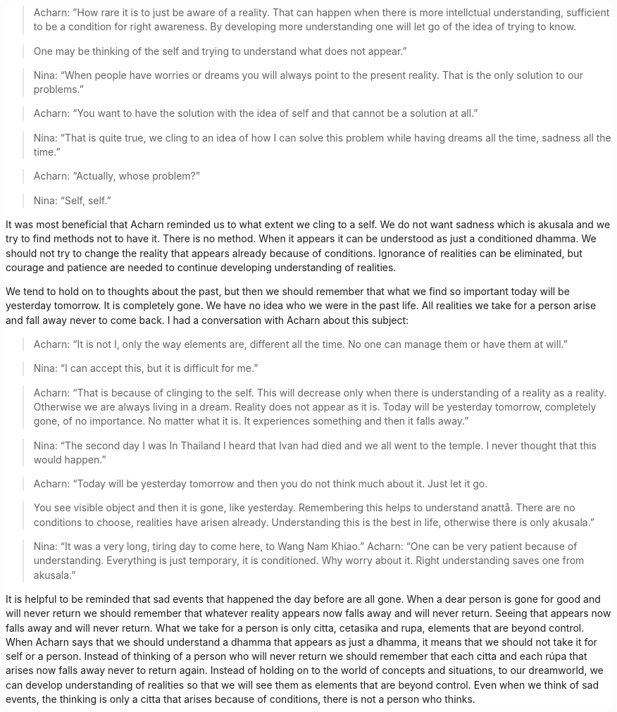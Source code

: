 >Acharn: ”How rare it is to just be aware of a reality. That can happen when there is more intellctual understanding, sufficient to be a condition for right awareness. By developing more understanding one will let go of the idea of trying to know. 

> One may be thinking of the self and trying to understand what does not appear.” 

>Nina: “When people have worries or dreams you will always point to the present reality. That is the only solution to our problems.”

>Acharn: “You want to have the solution with the idea of self and that cannot be a solution at all.”

> Nina: “That is quite true, we cling to an idea of how I can solve this problem while having dreams all the time, sadness all the time.”

>Acharn: “Actually, whose problem?”

> Nina: “Self, self.”

It was most beneficial that Acharn reminded us to what extent we cling to a self. We do not want sadness which is akusala and we try to find methods not to have it. There is no method. When it appears it can be understood as just a conditioned dhamma. We should not try to change the reality that appears already because of conditions. Ignorance of realities can be eliminated, but courage and patience are needed to continue developing understanding of realities. 

We tend to hold on to thoughts about the past, but then we should remember that what we find so important today will be yesterday tomorrow. It is completely gone. We have no idea who we were in the past life. All realities we take for a person arise and fall away never to come back. I had a conversation with Acharn about this subject:

> Acharn: “It is not I, only the way elements are, different all the time. No one can manage them or have them at will.”

> Nina: “I can accept this, but it is difficult for me.”

> Acharn: “That is because of clinging to the self. This will decrease only when there is understanding of a reality as a reality. Otherwise we are always living in a dream. Reality does not appear as it is. Today will be yesterday tomorrow, completely gone, of no importance. No matter what it is. It experiences something and then it falls away.”

> Nina: “The second day I was In Thailand I heard that Ivan had died and we all went to the temple. I never thought that this would happen.”

> Acharn: “Today will be yesterday tomorrow and then you do not think much about it. Just let it go. 

> You see visible object and then it is gone, like yesterday. Remembering this helps to understand anattå. There are no conditions to choose, realities have arisen already. Understanding this is the best in life, otherwise there is only akusala.”

> Nina: “It was a very long, tiring day to come here, to Wang Nam Khiao.”
Acharn: “One can be very patient because of understanding. Everything is just temporary, it is conditioned. Why worry about it. Right understanding saves one from akusala.” 

It is helpful to be reminded that sad events that happened the day before are all gone. When a dear person is gone for good and will never return we should remember that whatever reality appears now falls away and will never return. Seeing that appears now falls away and will never return. What we take for a person is only citta, cetasika and rupa, elements that are beyond control. When Acharn says that we should understand a dhamma that appears as just a dhamma, it means that we should not take it for self or a person. Instead of thinking of a person who will never return we should remember that each citta and each rúpa that arises now falls away never to return again. Instead of holding on to the world of concepts and situations, to our dreamworld, we can develop understanding of realities so that we will see them as elements that are beyond control. Even when we think of sad events, the thinking is only a citta that arises because of conditions, there is not a person who thinks. 
